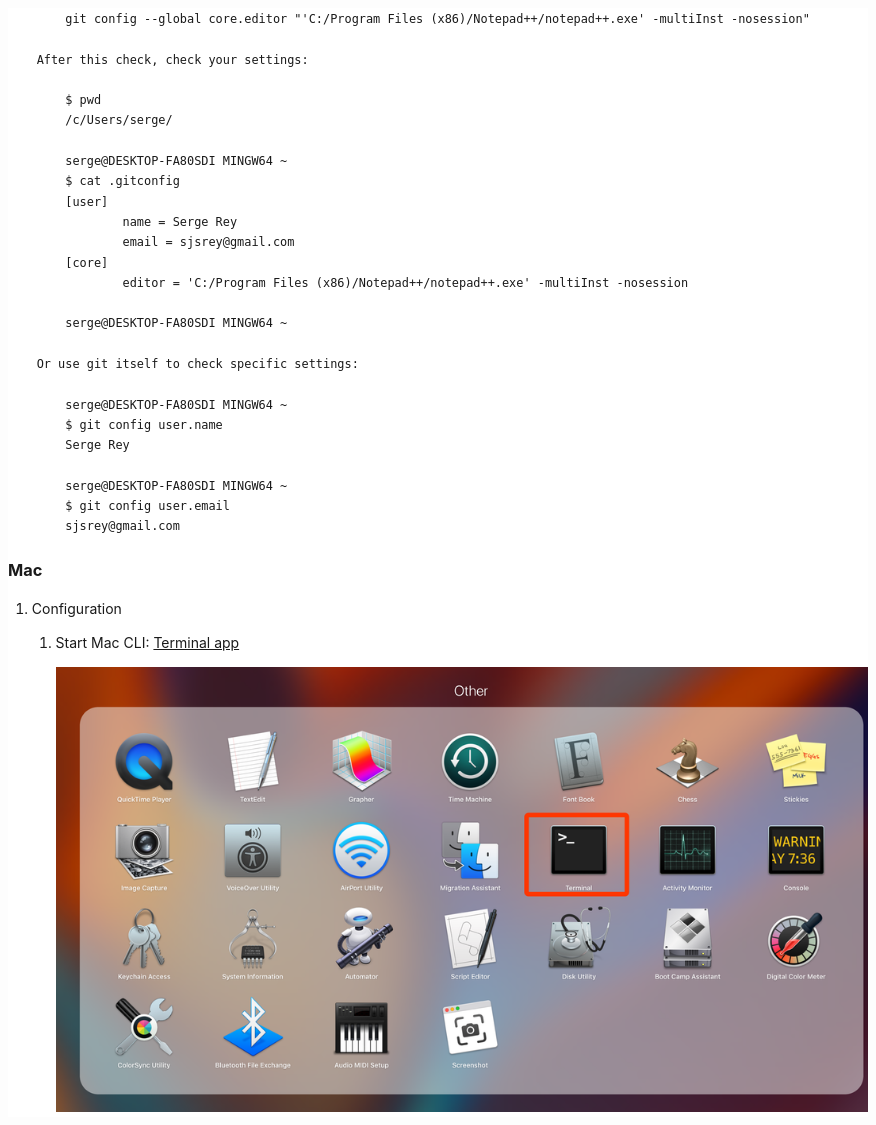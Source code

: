             git config --global core.editor "'C:/Program Files (x86)/Notepad++/notepad++.exe' -multiInst -nosession"
        
        After this check, check your settings:
        
            $ pwd
            /c/Users/serge/
            
            serge@DESKTOP-FA80SDI MINGW64 ~
            $ cat .gitconfig
            [user]
                    name = Serge Rey
                    email = sjsrey@gmail.com
            [core]
                    editor = 'C:/Program Files (x86)/Notepad++/notepad++.exe' -multiInst -nosession
            
            serge@DESKTOP-FA80SDI MINGW64 ~
        
        Or use git itself to check specific settings:
        
            serge@DESKTOP-FA80SDI MINGW64 ~
            $ git config user.name
            Serge Rey
            
            serge@DESKTOP-FA80SDI MINGW64 ~
            $ git config user.email
            sjsrey@gmail.com


<a id="org2a875c4"></a>

### Mac

1.  Configuration

    1.  Start Mac CLI: [Terminal app](https://support.apple.com/guide/terminal/welcome/mac)
    
        ![img](figures/gitbashstart_mac.png)
        